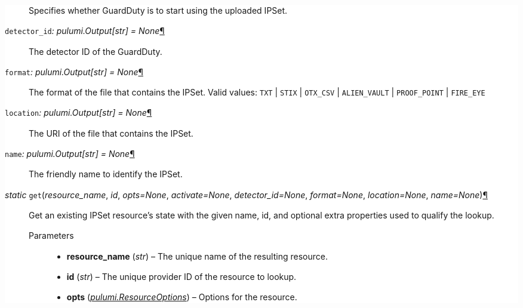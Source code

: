 <dd><p>Specifies whether GuardDuty is to start using the uploaded IPSet.</p>
</dd></dl>

<dl class="py attribute">
<dt id="pulumi_aws.guardduty.IPSet.detector_id">
<code class="sig-name descname">detector_id</code><em class="property">: pulumi.Output[str]</em><em class="property"> = None</em><a class="headerlink" href="#pulumi_aws.guardduty.IPSet.detector_id" title="Permalink to this definition">¶</a></dt>
<dd><p>The detector ID of the GuardDuty.</p>
</dd></dl>

<dl class="py attribute">
<dt id="pulumi_aws.guardduty.IPSet.format">
<code class="sig-name descname">format</code><em class="property">: pulumi.Output[str]</em><em class="property"> = None</em><a class="headerlink" href="#pulumi_aws.guardduty.IPSet.format" title="Permalink to this definition">¶</a></dt>
<dd><p>The format of the file that contains the IPSet. Valid values: <code class="docutils literal notranslate"><span class="pre">TXT</span></code> | <code class="docutils literal notranslate"><span class="pre">STIX</span></code> | <code class="docutils literal notranslate"><span class="pre">OTX_CSV</span></code> | <code class="docutils literal notranslate"><span class="pre">ALIEN_VAULT</span></code> | <code class="docutils literal notranslate"><span class="pre">PROOF_POINT</span></code> | <code class="docutils literal notranslate"><span class="pre">FIRE_EYE</span></code></p>
</dd></dl>

<dl class="py attribute">
<dt id="pulumi_aws.guardduty.IPSet.location">
<code class="sig-name descname">location</code><em class="property">: pulumi.Output[str]</em><em class="property"> = None</em><a class="headerlink" href="#pulumi_aws.guardduty.IPSet.location" title="Permalink to this definition">¶</a></dt>
<dd><p>The URI of the file that contains the IPSet.</p>
</dd></dl>

<dl class="py attribute">
<dt id="pulumi_aws.guardduty.IPSet.name">
<code class="sig-name descname">name</code><em class="property">: pulumi.Output[str]</em><em class="property"> = None</em><a class="headerlink" href="#pulumi_aws.guardduty.IPSet.name" title="Permalink to this definition">¶</a></dt>
<dd><p>The friendly name to identify the IPSet.</p>
</dd></dl>

<dl class="py method">
<dt id="pulumi_aws.guardduty.IPSet.get">
<em class="property">static </em><code class="sig-name descname">get</code><span class="sig-paren">(</span><em class="sig-param"><span class="n">resource_name</span></em>, <em class="sig-param"><span class="n">id</span></em>, <em class="sig-param"><span class="n">opts</span><span class="o">=</span><span class="default_value">None</span></em>, <em class="sig-param"><span class="n">activate</span><span class="o">=</span><span class="default_value">None</span></em>, <em class="sig-param"><span class="n">detector_id</span><span class="o">=</span><span class="default_value">None</span></em>, <em class="sig-param"><span class="n">format</span><span class="o">=</span><span class="default_value">None</span></em>, <em class="sig-param"><span class="n">location</span><span class="o">=</span><span class="default_value">None</span></em>, <em class="sig-param"><span class="n">name</span><span class="o">=</span><span class="default_value">None</span></em><span class="sig-paren">)</span><a class="headerlink" href="#pulumi_aws.guardduty.IPSet.get" title="Permalink to this definition">¶</a></dt>
<dd><p>Get an existing IPSet resource’s state with the given name, id, and optional extra
properties used to qualify the lookup.</p>
<dl class="field-list simple">
<dt class="field-odd">Parameters</dt>
<dd class="field-odd"><ul class="simple">
<li><p><strong>resource_name</strong> (<em>str</em>) – The unique name of the resulting resource.</p></li>
<li><p><strong>id</strong> (<em>str</em>) – The unique provider ID of the resource to lookup.</p></li>
<li><p><strong>opts</strong> (<a class="reference internal" href="../../pulumi/#pulumi.ResourceOptions" title="pulumi.ResourceOptions"><em>pulumi.ResourceOptions</em></a>) – Options for the resource.</p></li>